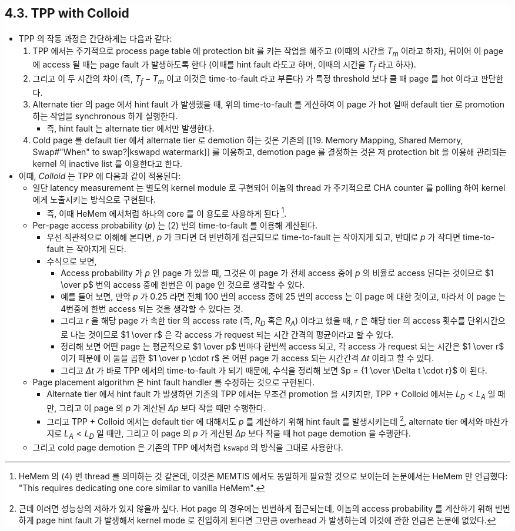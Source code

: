 ## 4.3. TPP with Colloid

- TPP 의 작동 과정은 간단하게는 다음과 같다:
	1. TPP 에서는 주기적으로 process page table 에 protection bit 를 키는 작업을 해주고 (이때의 시간을 $T_{m}$ 이라고 하자), 뒤이어 이 page 에 access 될 때는 page fault 가 발생하도록 한다 (이때를 hint fault 라도고 하며, 이때의 시간을 $T_{f}$ 라고 하자).
	2. 그리고 이 두 시간의 차이 (즉, $T_{f} - T_{m}$ 이고 이것은 time-to-fault 라고 부른다) 가 특정 threshold 보다 클 때 page 를 hot 이라고 판단한다.
	3. Alternate tier 의 page 에서 hint fault 가 발생했을 때, 위의 time-to-fault 를 계산하여 이 page 가 hot 일때 default tier 로 promotion 하는 작업을 synchronous 하게 실행한다.
		- 즉, hint fault 는 alternate tier 에서만 발생한다.
	4. Cold page 를 default tier 에서 alternate tier 로 demotion 하는 것은 기존의 [[19. Memory Mapping, Shared Memory, Swap#"When" to swap?|kswapd watermark]] 를 이용하고, demotion page 를 결정하는 것은 저 protection bit 을 이용해 관리되는 kernel 의 inactive list 를 이용한다고 한다.
- 이때, *Colloid* 는 TPP 에 다음과 같이 적용된다:
	- 일단 latency measurement 는 별도의 kernel module 로 구현되어 이놈의 thread 가 주기적으로 CHA counter 를 polling 하여 kernel 에게 노출시키는 방식으로 구현된다.
		- 즉, 이때 HeMem 에서처럼 하나의 core 를 이 용도로 사용하게 된다 [^tpp-latency-core].
	- Per-page access probability ($p$) 는 (2) 번의 time-to-fault 를 이용해 계산된다.
		- 우선 직관적으로 이해해 본다면, $p$ 가 크다면 더 빈번하게 접근되므로 time-to-fault 는 작아지게 되고, 반대로 $p$ 가 작다면 time-to-fault 는 작아지게 된다.
		- 수식으로 보면,
			- Access probability 가 $p$ 인 page 가 있을 때, 그것은 이 page 가 전체 access 중에 $p$ 의 비율로 access 된다는 것이므로 $1 \over p$ 번의 access 중에 한번은 이 page 인 것으로 생각할 수 있다.
			- 예를 들어 보면, 만약 $p$ 가 0.25 라면 전체 100 번의 access 중에 25 번의 access 는 이 page 에 대한 것이고, 따라서 이 page 는 4번중에 한번 access 되는 것을 생각할 수 있다는 것.
			- 그리고 $r$ 을 해당 page 가 속한 tier 의 access rate (즉, $R_{D}$ 혹은 $R_{A}$) 이라고 했을 때, $r$ 은 해당 tier 의 access 횟수를 단위시간으로 나눈 것이므로 $1 \over r$ 은 각 access 가 request 되는 시간 간격의 평균이라고 할 수 있다.
			- 정리해 보면 어떤 page 는 평균적으로 $1 \over p$ 번마다 한번씩 access 되고, 각 access 가 request 되는 시간은 $1 \over r$ 이기 때문에 이 둘을 곱한 $1 \over p \cdot r$ 은 어떤 page 가 access 되는 시간간격 $\Delta t$ 이라고 할 수 있다.
			- 그리고 $\Delta t$ 가 바로 TPP 에서의 time-to-fault 가 되기 때문에, 수식을 정리해 보면 $p = {1 \over \Delta t \cdot r}$ 이 된다.
	- Page placement algorithm 은 hint fault handler 를 수정하는 것으로 구현된다.
		- Alternate tier 에서 hint fault 가 발생하면 기존의 TPP 에서는 무조건 promotion 을 시키지만, TPP + Colloid 에서는 $L_{D} < L_{A}$ 일 때만, 그리고 이 page 의 $p$ 가 계산된 $\Delta p$ 보다 작을 때만 수행한다.
		- 그리고 TPP + Colloid 에서는 default tier 에 대해서도 $p$ 를 계산하기 위해 hint fault 를 발생시키는데 [^tpp-hint-fault], alternate tier 에서와 마찬가지로 $L_{A} \lt L_{D}$ 일 때만, 그리고 이 page 의 $p$ 가 계산된 $\Delta p$ 보다 작을 때 hot page demotion 을 수행한다.
	- 그리고 cold page demotion 은 기존의 TPP 에서처럼 `kswapd` 의 방식을 그대로 사용한다.

[^memtis-demotion]: Demotion 할때는 default tier 의 hot list 를 scan 해야 하는데, 이것이 default tier 의 kmigraterd 를 수정하지 않고도 가능한지 code 로 확인해 봐야 한다.
[^memtis-migration-limit]: 이것도 수식이 어떻게 바뀌는지 code 로 확인해 봐야 한다.
[^tpp-latency-core]: HeMem 의 (4) 번 thread 를 의미하는 것 같은데, 이것은 MEMTIS 에서도 동일하게 필요할 것으로 보이는데 논문에서는 HeMem 만 언급했다: "This requires dedicating one core similar to vanilla HeMem".
[^tpp-hint-fault]: 근데 이러면 성능상의 저하가 있지 않을까 싶다. Hot page 의 경우에는 빈번하게 접근되는데, 이놈의 access probability 를 계산하기 위해 빈번하게 page hint fault 가 발생해서 kernel mode 로 진입하게 된다면 그만큼 overhead 가 발생하는데 이것에 관한 언급은 논문에 없었다.